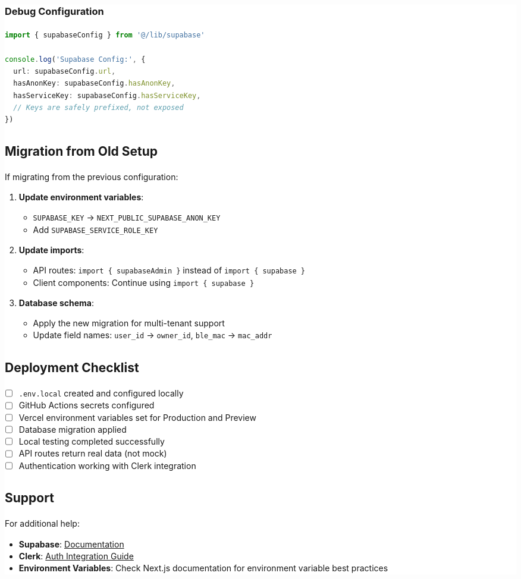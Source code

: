 ### Debug Configuration

```typescript
import { supabaseConfig } from '@/lib/supabase'

console.log('Supabase Config:', {
  url: supabaseConfig.url,
  hasAnonKey: supabaseConfig.hasAnonKey,
  hasServiceKey: supabaseConfig.hasServiceKey,
  // Keys are safely prefixed, not exposed
})
```

## Migration from Old Setup

If migrating from the previous configuration:

1. **Update environment variables**:
   - `SUPABASE_KEY` → `NEXT_PUBLIC_SUPABASE_ANON_KEY`
   - Add `SUPABASE_SERVICE_ROLE_KEY`

2. **Update imports**:
   - API routes: `import { supabaseAdmin }` instead of `import { supabase }`
   - Client components: Continue using `import { supabase }`

3. **Database schema**:
   - Apply the new migration for multi-tenant support
   - Update field names: `user_id` → `owner_id`, `ble_mac` → `mac_addr`

## Deployment Checklist

- [ ] `.env.local` created and configured locally
- [ ] GitHub Actions secrets configured
- [ ] Vercel environment variables set for Production and Preview
- [ ] Database migration applied
- [ ] Local testing completed successfully
- [ ] API routes return real data (not mock)
- [ ] Authentication working with Clerk integration

## Support

For additional help:

- **Supabase**: [Documentation](https://supabase.com/docs)
- **Clerk**: [Auth Integration Guide](https://clerk.com/docs)
- **Environment Variables**: Check Next.js documentation for environment variable best practices 